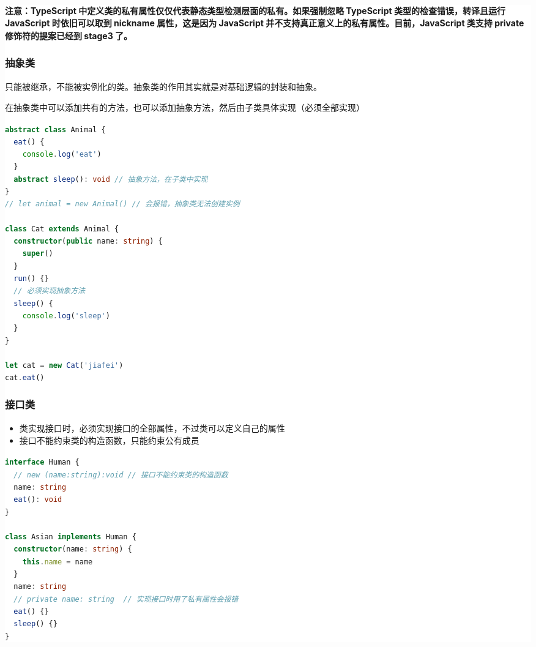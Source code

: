 **注意：TypeScript 中定义类的私有属性仅仅代表静态类型检测层面的私有。如果强制忽略 TypeScript 类型的检查错误，转译且运行 JavaScript 时依旧可以取到 nickname 属性，这是因为 JavaScript 并不支持真正意义上的私有属性。目前，JavaScript 类支持 private 修饰符的提案已经到 stage3 了。**

### 抽象类

只能被继承，不能被实例化的类。抽象类的作用其实就是对基础逻辑的封装和抽象。

在抽象类中可以添加共有的方法，也可以添加抽象方法，然后由子类具体实现（必须全部实现）

```typescript
abstract class Animal {
  eat() {
    console.log('eat')
  }
  abstract sleep(): void // 抽象方法，在子类中实现
}
// let animal = new Animal() // 会报错，抽象类无法创建实例

class Cat extends Animal {
  constructor(public name: string) {
    super()
  }
  run() {}
  // 必须实现抽象方法
  sleep() {
    console.log('sleep')
  }
}

let cat = new Cat('jiafei')
cat.eat()
```

### 接口类

- 类实现接口时，必须实现接口的全部属性，不过类可以定义自己的属性
- 接口不能约束类的构造函数，只能约束公有成员

```typescript
interface Human {
  // new (name:string):void // 接口不能约束类的构造函数
  name: string
  eat(): void
}

class Asian implements Human {
  constructor(name: string) {
    this.name = name
  }
  name: string
  // private name: string  // 实现接口时用了私有属性会报错
  eat() {}
  sleep() {}
}
```
